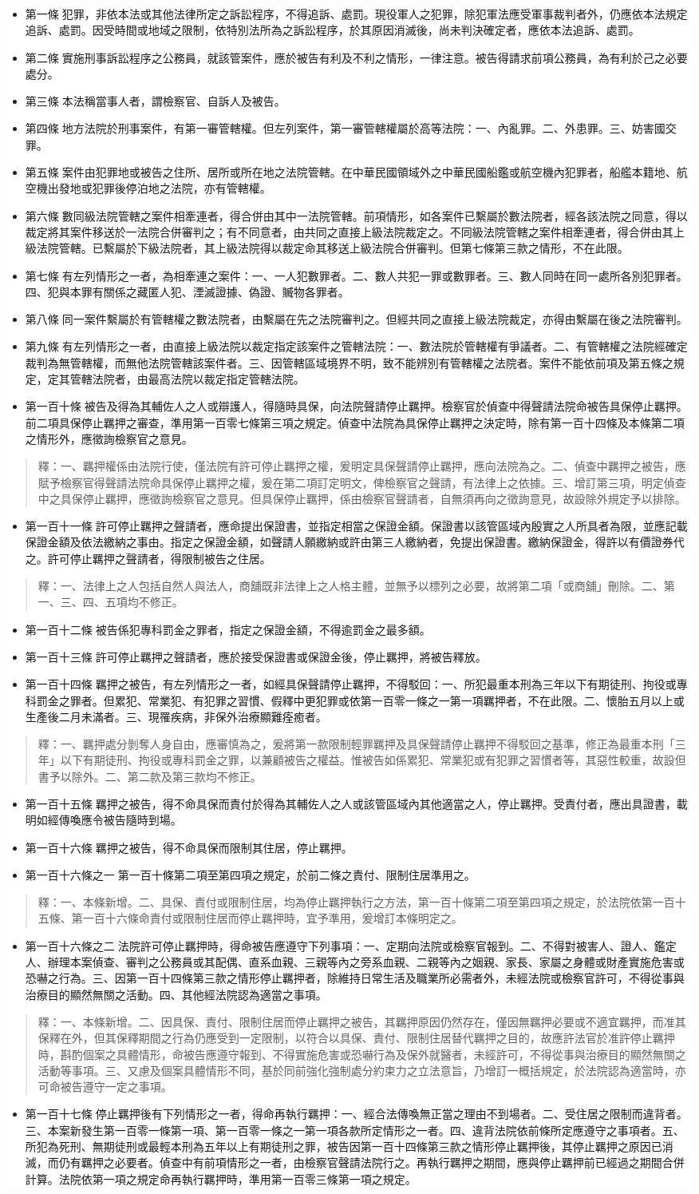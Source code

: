 * 第一條 犯罪，非依本法或其他法律所定之訴訟程序，不得追訴、處罰。現役軍人之犯罪，除犯軍法應受軍事裁判者外，仍應依本法規定追訴、處罰。因受時間或地域之限制，依特別法所為之訴訟程序，於其原因消滅後，尚未判決確定者，應依本法追訴、處罰。

* 第二條 實施刑事訴訟程序之公務員，就該管案件，應於被告有利及不利之情形，一律注意。被告得請求前項公務員，為有利於己之必要處分。

* 第三條 本法稱當事人者，謂檢察官、自訴人及被告。

* 第四條 地方法院於刑事案件，有第一審管轄權。但左列案件，第一審管轄權屬於高等法院：一、內亂罪。二、外患罪。三、妨害國交罪。

* 第五條 案件由犯罪地或被告之住所、居所或所在地之法院管轄。在中華民國領域外之中華民國船鑑或航空機內犯罪者，船艦本籍地、航空機出發地或犯罪後停泊地之法院，亦有管轄權。

* 第六條 數同級法院管轄之案件相牽連者，得合併由其中一法院管轄。前項情形，如各案件已繫屬於數法院者，經各該法院之同意，得以裁定將其案件移送於一法院合併審判之；有不同意者，由共同之直接上級法院裁定之。不同級法院管轄之案件相牽連者，得合併由其上級法院管轄。已繫屬於下級法院者，其上級法院得以裁定命其移送上級法院合併審判。但第七條第三款之情形，不在此限。

* 第七條 有左列情形之一者，為相牽連之案件：一、一人犯數罪者。二、數人共犯一罪或數罪者。三、數人同時在同一處所各別犯罪者。四、犯與本罪有關係之藏匿人犯、湮滅證據、偽證、贓物各罪者。

* 第八條 同一案件繫屬於有管轄權之數法院者，由繫屬在先之法院審判之。但經共同之直接上級法院裁定，亦得由繫屬在後之法院審判。

* 第九條 有左列情形之一者，由直接上級法院以裁定指定該案件之管轄法院：一、數法院於管轄權有爭議者。二、有管轄權之法院經確定裁判為無管轄權，而無他法院管轄該案件者。三、因管轄區域境界不明，致不能辨別有管轄權之法院者。案件不能依前項及第五條之規定，定其管轄法院者，由最高法院以裁定指定管轄法院。

* 第一百十條 被告及得為其輔佐人之人或辯護人，得隨時具保，向法院聲請停止羈押。檢察官於偵查中得聲請法院命被告具保停止羈押。前二項具保停止羈押之審查，準用第一百零七條第三項之規定。偵查中法院為具保停止羈押之決定時，除有第一百十四條及本條第二項之情形外，應徵詢檢察官之意見。

> 釋：一、羈押權係由法院行使，僅法院有許可停止羈押之權，爰明定具保聲請停止羈押，應向法院為之。二、偵查中羈押之被告，應賦予檢察官得聲請法院命具保停止羈押之權，爰在第二項訂定明文，俾檢察官之聲請，有法律上之依據。三、增訂第三項，明定偵查中之具保停止羈押，應徵詢檢察官之意見。但具保停止羈押，係由檢察官聲請者，自無須再向之徵詢意見，故設除外規定予以排除。

* 第一百十一條 許可停止羈押之聲請者，應命提出保證書，並指定相當之保證金額。保證書以該管區域內殷實之人所具者為限，並應記載保證金額及依法繳納之事由。指定之保證金額，如聲請人願繳納或許由第三人繳納者，免提出保證書。繳納保證金，得許以有價證券代之。許可停止羈押之聲請者，得限制被告之住居。

> 釋：一、法律上之人包括自然人與法人，商舖既非法律上之人格主體，並無予以標列之必要，故將第二項「或商舖」刪除。二、第一、三、四、五項均不修正。

* 第一百十二條 被告係犯專科罰金之罪者，指定之保證金額，不得逾罰金之最多額。

* 第一百十三條 許可停止羈押之聲請者，應於接受保證書或保證金後，停止羈押，將被告釋放。

* 第一百十四條 羈押之被告，有左列情形之一者，如經具保聲請停止羈押，不得駁回：一、所犯最重本刑為三年以下有期徒刑、拘役或專科罰金之罪者。但累犯、常業犯、有犯罪之習慣、假釋中更犯罪或依第一百零一條之一第一項羈押者，不在此限。二、懷胎五月以上或生產後二月未滿者。三、現罹疾病，非保外治療顯難痊癒者。

> 釋：一、羈押處分剝奪人身自由，應審慎為之，爰將第一款限制輕罪羈押及具保聲請停止羈押不得駁回之基準，修正為最重本刑「三年」以下有期徒刑、拘役或專科罰金之罪，以兼顧被告之權益。惟被告如係累犯、常業犯或有犯罪之習慣者等，其惡性較重，故設但書予以除外。二、第二款及第三款均不修正。

* 第一百十五條 羈押之被告，得不命具保而責付於得為其輔佐人之人或該管區域內其他適當之人，停止羈押。受責付者，應出具證書，載明如經傳喚應令被告隨時到場。

* 第一百十六條 羈押之被告，得不命具保而限制其住居，停止羈押。

* 第一百十六條之一 第一百十條第二項至第四項之規定，於前二條之責付、限制住居準用之。

> 釋：一、本條新增。二、具保、責付或限制住居，均為停止羈押執行之方法，第一百十條第二項至第四項之規定，於法院依第一百十五條、第一百十六條命責付或限制住居而停止羈押時，宜予準用，爰增訂本條明定之。

* 第一百十六條之二 法院許可停止羈押時，得命被告應遵守下列事項：一、定期向法院或檢察官報到。二、不得對被害人、證人、鑑定人、辦理本案偵查、審判之公務員或其配偶、直系血親、三親等內之旁系血親、二親等內之姻親、家長、家屬之身體或財產實施危害或恐嚇之行為。三、因第一百十四條第三款之情形停止羈押者，除維持日常生活及職業所必需者外，未經法院或檢察官許可，不得從事與治療目的顯然無關之活動。四、其他經法院認為適當之事項。

> 釋：一、本條新增。二、因具保、責付、限制住居而停止羈押之被告，其羈押原因仍然存在，僅因無羈押必要或不適宜羈押，而准其保釋在外，但其保釋期間之行為仍應受到一定限制，以符合以具保、責付、限制住居替代羈押之目的，故應許法官於准許停止羈押時，斟酌個案之具體情形，命被告應遵守報到、不得實施危害或恐嚇行為及保外就醫者，未經許可，不得從事與治療目的顯然無關之活動等事項。三、又慮及個案具體情形不同，基於同前強化強制處分約束力之立法意旨，乃增訂一概括規定，於法院認為適當時，亦可命被告遵守一定之事項。

* 第一百十七條 停止羈押後有下列情形之一者，得命再執行羈押：一、經合法傳喚無正當之理由不到場者。二、受住居之限制而違背者。三、本案新發生第一百零一條第一項、第一百零一條之一第一項各款所定情形之一者。四、違背法院依前條所定應遵守之事項者。五、所犯為死刑、無期徒刑或最輕本刑為五年以上有期徒刑之罪，被告因第一百十四條第三款之情形停止羈押後，其停止羈押之原因已消滅，而仍有羈押之必要者。偵查中有前項情形之一者，由檢察官聲請法院行之。再執行羈押之期間，應與停止羈押前已經過之期間合併計算。法院依第一項之規定命再執行羈押時，準用第一百零三條第一項之規定。
